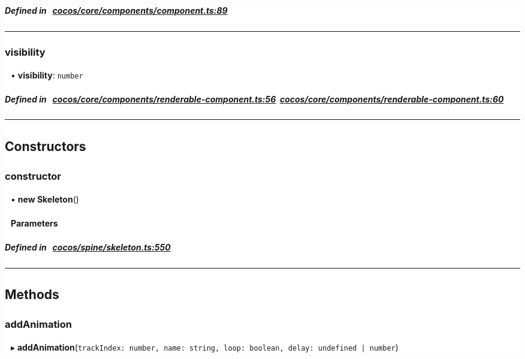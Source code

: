 ##### Defined in &nbsp;   [cocos/core/components/component.ts:89](https://github.com/cocos-creator/engine/blob/c7bf6b8a9/cocos/core/components/component.ts#L89)&nbsp;


___


### visibility
<div style="margin-left: 10px;">




•  **visibility**:
 ``number`` 
</div>

##### Defined in &nbsp;   [cocos/core/components/renderable-component.ts:56](https://github.com/cocos-creator/engine/blob/c7bf6b8a9/cocos/core/components/renderable-component.ts#L56)&nbsp;   [cocos/core/components/renderable-component.ts:60](https://github.com/cocos-creator/engine/blob/c7bf6b8a9/cocos/core/components/renderable-component.ts#L60)&nbsp;


___


## Constructors


### constructor
<div style="margin-left: 10px;">

• **new Skeleton**()

#### Parameters
</div>

##### Defined in &nbsp;   [cocos/spine/skeleton.ts:550](https://github.com/cocos-creator/engine/blob/c7bf6b8a9/cocos/spine/skeleton.ts#L550)&nbsp;


---


## Methods

### addAnimation
<div style="margin-left: 10px;">

▸   **addAnimation**(`trackIndex: number, name: string, loop: boolean, delay: undefined | number`)


